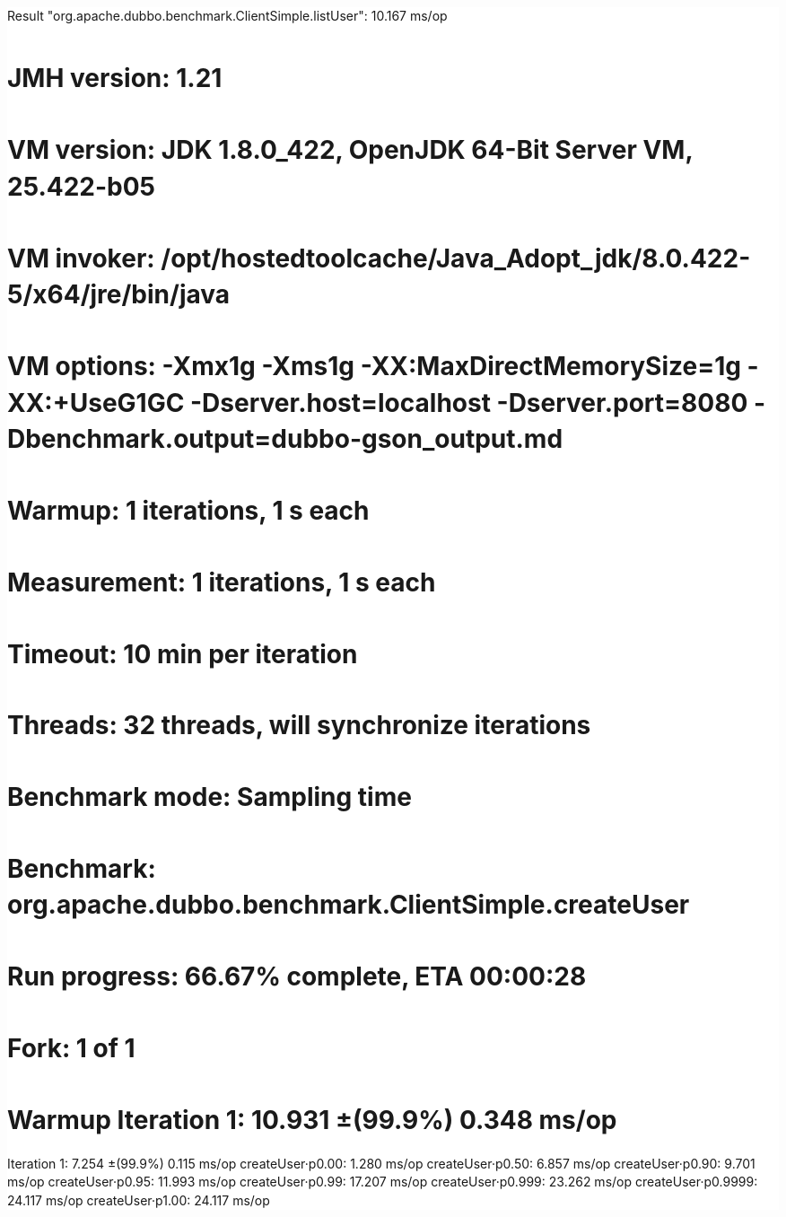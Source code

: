 
Result "org.apache.dubbo.benchmark.ClientSimple.listUser":
  10.167 ms/op


# JMH version: 1.21
# VM version: JDK 1.8.0_422, OpenJDK 64-Bit Server VM, 25.422-b05
# VM invoker: /opt/hostedtoolcache/Java_Adopt_jdk/8.0.422-5/x64/jre/bin/java
# VM options: -Xmx1g -Xms1g -XX:MaxDirectMemorySize=1g -XX:+UseG1GC -Dserver.host=localhost -Dserver.port=8080 -Dbenchmark.output=dubbo-gson_output.md
# Warmup: 1 iterations, 1 s each
# Measurement: 1 iterations, 1 s each
# Timeout: 10 min per iteration
# Threads: 32 threads, will synchronize iterations
# Benchmark mode: Sampling time
# Benchmark: org.apache.dubbo.benchmark.ClientSimple.createUser

# Run progress: 66.67% complete, ETA 00:00:28
# Fork: 1 of 1
# Warmup Iteration   1: 10.931 ±(99.9%) 0.348 ms/op
Iteration   1: 7.254 ±(99.9%) 0.115 ms/op
                 createUser·p0.00:   1.280 ms/op
                 createUser·p0.50:   6.857 ms/op
                 createUser·p0.90:   9.701 ms/op
                 createUser·p0.95:   11.993 ms/op
                 createUser·p0.99:   17.207 ms/op
                 createUser·p0.999:  23.262 ms/op
                 createUser·p0.9999: 24.117 ms/op
                 createUser·p1.00:   24.117 ms/op
